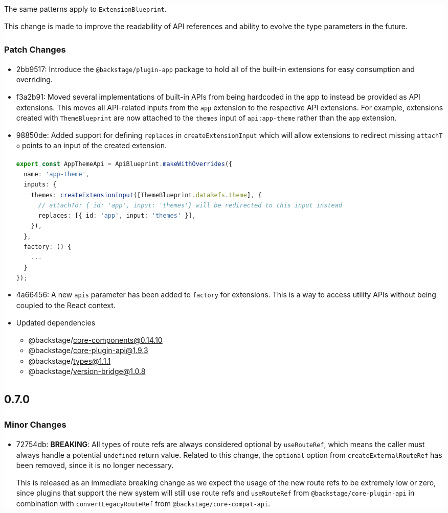   The same patterns apply to `ExtensionBlueprint`.

  This change is made to improve the readability of API references and ability to evolve the type parameters in the future.

### Patch Changes

- 2bb9517: Introduce the `@backstage/plugin-app` package to hold all of the built-in extensions for easy consumption and overriding.
- f3a2b91: Moved several implementations of built-in APIs from being hardcoded in the app to instead be provided as API extensions. This moves all API-related inputs from the `app` extension to the respective API extensions. For example, extensions created with `ThemeBlueprint` are now attached to the `themes` input of `api:app-theme` rather than the `app` extension.
- 98850de: Added support for defining `replaces` in `createExtensionInput` which will allow extensions to redirect missing `attachTo` points to an input of the created extension.

  ```ts
  export const AppThemeApi = ApiBlueprint.makeWithOverrides({
    name: 'app-theme',
    inputs: {
      themes: createExtensionInput([ThemeBlueprint.dataRefs.theme], {
        // attachTo: { id: 'app', input: 'themes'} will be redirected to this input instead
        replaces: [{ id: 'app', input: 'themes' }],
      }),
    },
    factory: () {
      ...
    }
  });
  ```

- 4a66456: A new `apis` parameter has been added to `factory` for extensions. This is a way to access utility APIs without being coupled to the React context.
- Updated dependencies
  - @backstage/core-components@0.14.10
  - @backstage/core-plugin-api@1.9.3
  - @backstage/types@1.1.1
  - @backstage/version-bridge@1.0.8

## 0.7.0

### Minor Changes

- 72754db: **BREAKING**: All types of route refs are always considered optional by `useRouteRef`, which means the caller must always handle a potential `undefined` return value. Related to this change, the `optional` option from `createExternalRouteRef` has been removed, since it is no longer necessary.

  This is released as an immediate breaking change as we expect the usage of the new route refs to be extremely low or zero, since plugins that support the new system will still use route refs and `useRouteRef` from `@backstage/core-plugin-api` in combination with `convertLegacyRouteRef` from `@backstage/core-compat-api`.
